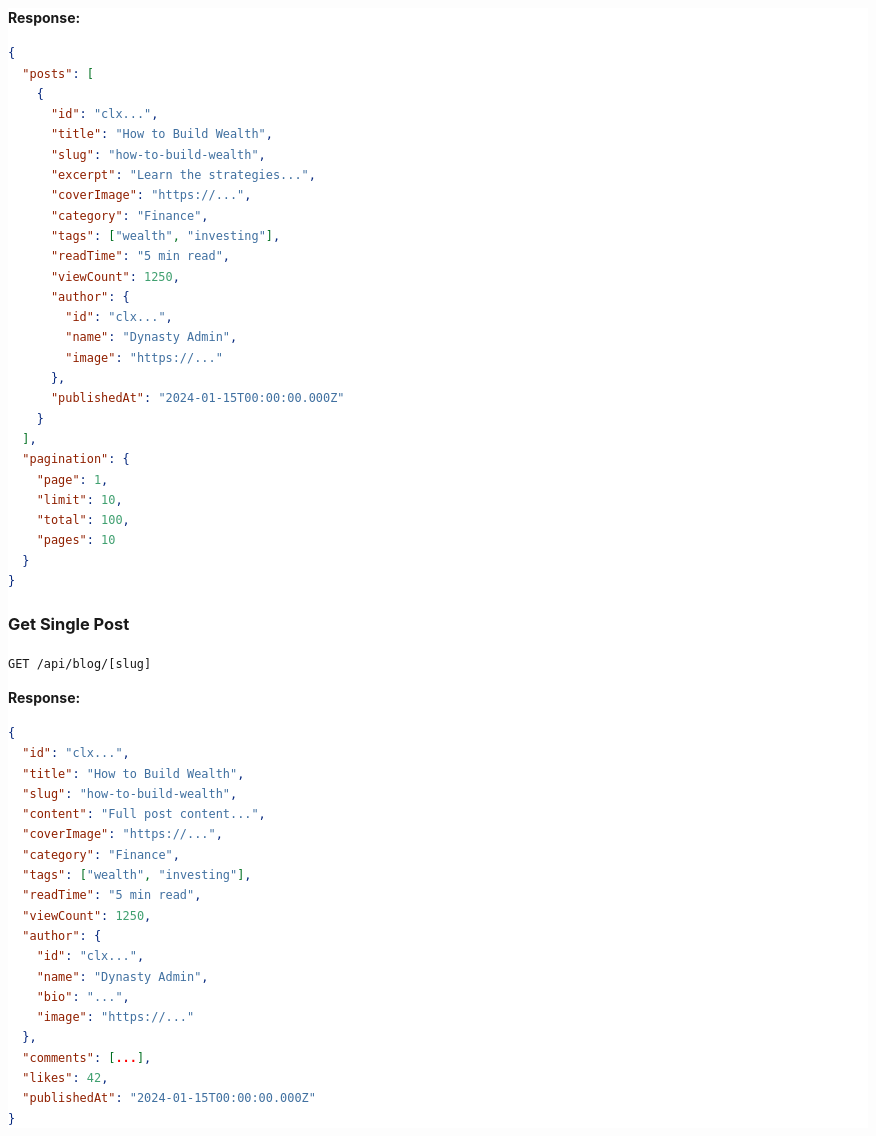 **Response:**
```json
{
  "posts": [
    {
      "id": "clx...",
      "title": "How to Build Wealth",
      "slug": "how-to-build-wealth",
      "excerpt": "Learn the strategies...",
      "coverImage": "https://...",
      "category": "Finance",
      "tags": ["wealth", "investing"],
      "readTime": "5 min read",
      "viewCount": 1250,
      "author": {
        "id": "clx...",
        "name": "Dynasty Admin",
        "image": "https://..."
      },
      "publishedAt": "2024-01-15T00:00:00.000Z"
    }
  ],
  "pagination": {
    "page": 1,
    "limit": 10,
    "total": 100,
    "pages": 10
  }
}
```

### Get Single Post
```http
GET /api/blog/[slug]
```

**Response:**
```json
{
  "id": "clx...",
  "title": "How to Build Wealth",
  "slug": "how-to-build-wealth",
  "content": "Full post content...",
  "coverImage": "https://...",
  "category": "Finance",
  "tags": ["wealth", "investing"],
  "readTime": "5 min read",
  "viewCount": 1250,
  "author": {
    "id": "clx...",
    "name": "Dynasty Admin",
    "bio": "...",
    "image": "https://..."
  },
  "comments": [...],
  "likes": 42,
  "publishedAt": "2024-01-15T00:00:00.000Z"
}
```
